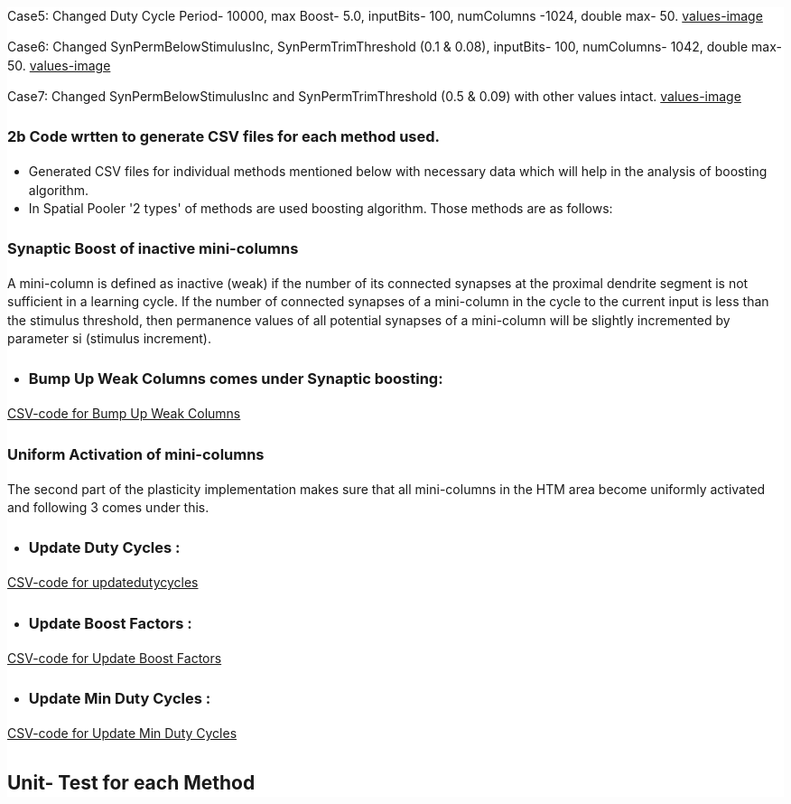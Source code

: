 Case5: Changed Duty Cycle Period- 10000, max Boost- 5.0, inputBits- 100, numColumns -1024, double max- 50.
[values-image](https://github.com/sandhyabagadi/neocortexapi/blob/4dae45f4992a9d6fa8d585516b3e882a4ce255cf/source/MySEProject/All_images-used/case5.png)

Case6: Changed SynPermBelowStimulusInc, SynPermTrimThreshold (0.1 & 0.08), inputBits- 100, numColumns- 1042, double max- 50.
[values-image](https://github.com/sandhyabagadi/neocortexapi/blob/4dae45f4992a9d6fa8d585516b3e882a4ce255cf/source/MySEProject/All_images-used/case6.png)

Case7: Changed SynPermBelowStimulusInc and SynPermTrimThreshold (0.5 & 0.09) with other values intact.
[values-image](https://github.com/sandhyabagadi/neocortexapi/blob/4dae45f4992a9d6fa8d585516b3e882a4ce255cf/source/MySEProject/All_images-used/case7.png)

### 2b Code wrtten to generate CSV files for each method used.

- Generated CSV files for individual methods mentioned below with necessary data which will help in the analysis of boosting algorithm. 
- In Spatial Pooler '2 types' of methods are used boosting algorithm.
Those methods are as follows:

### Synaptic Boost of inactive mini-columns
A mini-column is defined as inactive (weak) if the number of its connected synapses at the proximal dendrite segment is not sufficient in a learning cycle. If the number of connected synapses of a mini-column in the cycle to the current input is less than the stimulus threshold, then permanence values of all potential synapses of a mini-column will be slightly incremented by parameter si (stimulus increment).

 - ### Bump Up Weak Columns comes under Synaptic boosting:

 [CSV-code for Bump Up Weak Columns](https://github.com/sandhyabagadi/neocortexapi/blob/43358e4ee36cb1d8cf44bb39384ca7b2e62ad24d/source/MySEProject/SpatialPooler.cs#L767)

### Uniform Activation of mini-columns

The second part of the plasticity implementation makes sure that all mini-columns in the HTM area become uniformly activated and following 3 comes under this.

- ### Update Duty Cycles :

[CSV-code for updatedutycycles](https://github.com/sandhyabagadi/neocortexapi/blob/43358e4ee36cb1d8cf44bb39384ca7b2e62ad24d/source/MySEProject/SpatialPooler.cs#L566)                

- ### Update Boost Factors :

[CSV-code for Update Boost Factors](https://github.com/sandhyabagadi/neocortexapi/blob/43358e4ee36cb1d8cf44bb39384ca7b2e62ad24d/source/MySEProject/SpatialPooler.cs#L1358)

- ### Update Min Duty Cycles :

[CSV-code for Update Min Duty Cycles](https://github.com/sandhyabagadi/neocortexapi/blob/43358e4ee36cb1d8cf44bb39384ca7b2e62ad24d/source/MySEProject/SpatialPooler.cs#L389)


## Unit- Test for each Method
